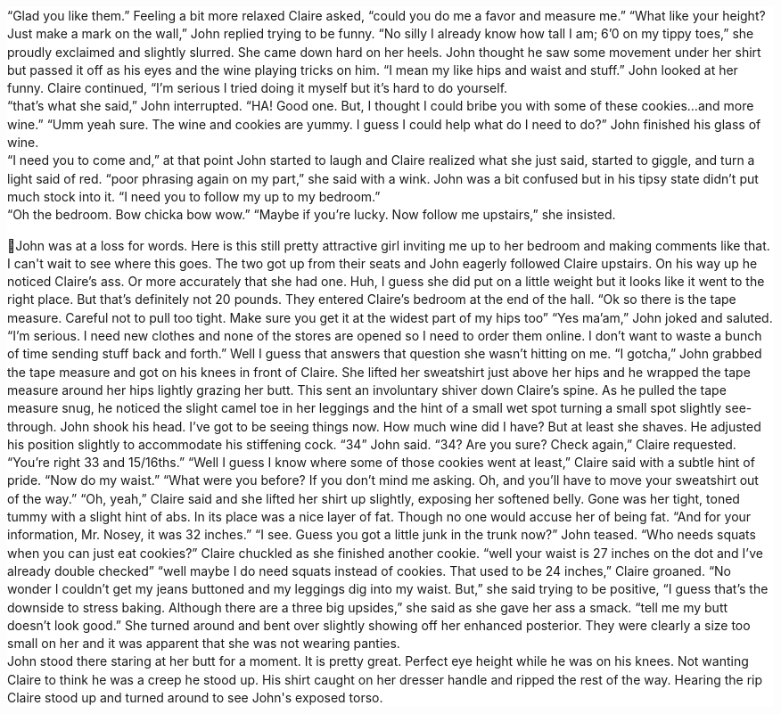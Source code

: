 “Glad you like them.” Feeling a bit more relaxed Claire asked, “could you do me a favor and 
measure me.” 
“What like your height? Just make a mark on the wall,” John replied trying to be funny. 
“No silly I already know how tall I am; 6’0 on my tippy toes,” she proudly exclaimed and slightly 
slurred. She came down hard on her heels. John thought he saw some movement under her 
shirt but passed it off as his eyes and the wine playing tricks on him. “I mean my like hips and 
waist and stuff.” John looked at her funny. Claire continued, “I’m serious I tried doing it myself 
but it’s hard to do yourself.   
“that’s what she said,” John interrupted. 
“HA! Good one. But, I thought I could bribe you with some of these cookies…and more wine.” 
“Umm yeah sure. The wine and cookies are yummy. I guess I could help what do I need to do?” 
John finished his glass of wine.   
“I need you to come and,” at that point John started to laugh and Claire realized what she just 
said, started to giggle, and turn a light said of red. “poor phrasing again on my part,” she said 
with a wink. John was a bit confused but in his tipsy state didn’t put much stock into it. “I need 
you to follow my up to my bedroom.”   
“Oh the bedroom. Bow chicka bow wow.” 
“Maybe if you’re lucky. Now follow me upstairs,” she insisted.   

John was at a loss for words. Here is this still pretty attractive girl inviting me up to her bedroom 
and making comments like that. I can't wait to see where this goes. The two got up from their 
seats and John eagerly followed Claire upstairs. On his way up he noticed Claire’s ass. Or more 
accurately that she had one. Huh, I guess she did put on a little weight but it looks like it went to 
the right place. But that’s definitely not 20 pounds. They entered Claire’s bedroom at the end of 
the hall. 
“Ok so there is the tape measure. Careful not to pull too tight. Make sure you get it at the 
widest part of my hips too” 
“Yes ma’am,” John joked and saluted. 
“I’m serious. I need new clothes and none of the stores are opened so I need to order them 
online. I don’t want to waste a bunch of time sending stuff back and forth.” 
Well I guess that answers that question she wasn’t hitting on me. “I gotcha,” John grabbed the 
tape measure and got on his knees in front of Claire. She lifted her sweatshirt just above her 
hips and he wrapped the tape measure around her hips lightly grazing her butt. This sent an 
involuntary shiver down Claire’s spine. As he pulled the tape measure snug, he noticed the 
slight camel toe in her leggings and the hint of a small wet spot turning a small spot slightly see-
through. John shook his head. I’ve got to be seeing things now. How much wine did I have? But 
at least she shaves. He adjusted his position slightly to accommodate his stiffening cock. 
“34” John said. 
“34? Are you sure? Check again,” Claire requested. 
“You’re right 33 and 15/16ths.” 
“Well I guess I know where some of those cookies went at least,” Claire said with a subtle hint 
of pride. “Now do my waist.” 
“What were you before? If you don’t mind me asking. Oh, and you’ll have to move your 
sweatshirt out of the way.” 
“Oh, yeah,” Claire said and she lifted her shirt up slightly, exposing her softened belly. Gone was 
her tight, toned tummy with a slight hint of abs. In its place was a nice layer of fat. Though no 
one would accuse her of being fat. “And for your information, Mr. Nosey, it was 32 inches.” 
“I see. Guess you got a little junk in the trunk now?” John teased. 
“Who needs squats when you can just eat cookies?” Claire chuckled as she finished another 
cookie. 
“well your waist is 27 inches on the dot and I’ve already double checked” 
“well maybe I do need squats instead of cookies. That used to be 24 inches,” Claire groaned. 
“No wonder I couldn’t get my jeans buttoned and my leggings dig into my waist. But,” she said 
trying to be positive, “I guess that’s the downside to stress baking. Although there are a three 
big upsides,” she said as she gave her ass a smack. “tell me my butt doesn’t look good.” She 
turned around and bent over slightly showing off her enhanced posterior. They were clearly a 
size too small on her and it was apparent that she was not wearing panties.   
John stood there staring at her butt for a moment. It is pretty great. Perfect eye height while he 
was on his knees. Not wanting Claire to think he was a creep he stood up. His shirt caught on 
her dresser handle and ripped the rest of the way. Hearing the rip Claire stood up and turned 
around to see John's exposed torso. 